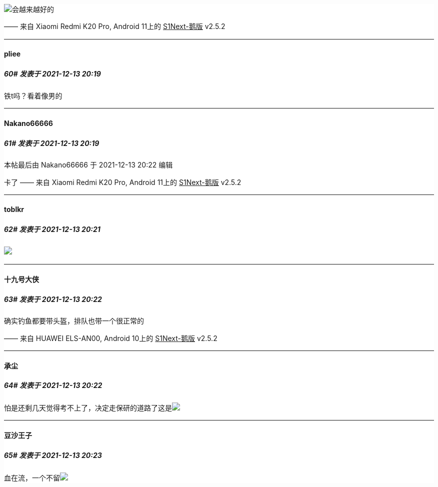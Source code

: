 <img src="https://static.saraba1st.com/image/smiley/carton2017/096.gif" referrerpolicy="no-referrer">会越来越好的

—— 来自 Xiaomi Redmi K20 Pro, Android 11上的 [S1Next-鹅版](https://github.com/ykrank/S1-Next/releases) v2.5.2

*****

####  pliee  
##### 60#       发表于 2021-12-13 20:19

铁t吗？看着像男的



*****

####  Nakano66666  
##### 61#       发表于 2021-12-13 20:19

 本帖最后由 Nakano66666 于 2021-12-13 20:22 编辑 

卡了
—— 来自 Xiaomi Redmi K20 Pro, Android 11上的 [S1Next-鹅版](https://github.com/ykrank/S1-Next/releases) v2.5.2

*****

####  toblkr  
##### 62#       发表于 2021-12-13 20:21

<img src="https://static.saraba1st.com/image/smiley/face2017/067.png" referrerpolicy="no-referrer">

*****

####  十九号大侠  
##### 63#       发表于 2021-12-13 20:22

确实钓鱼都要带头盔，排队也带一个很正常的

—— 来自 HUAWEI ELS-AN00, Android 10上的 [S1Next-鹅版](https://github.com/ykrank/S1-Next/releases) v2.5.2

*****

####  承尘  
##### 64#       发表于 2021-12-13 20:22

怕是还剩几天觉得考不上了，决定走保研的道路了这是<img src="https://static.saraba1st.com/image/smiley/face2017/067.png" referrerpolicy="no-referrer">

*****

####  豆沙王子  
##### 65#       发表于 2021-12-13 20:23

血在流，一个不留<img src="https://static.saraba1st.com/image/smiley/face2017/046.png" referrerpolicy="no-referrer">
